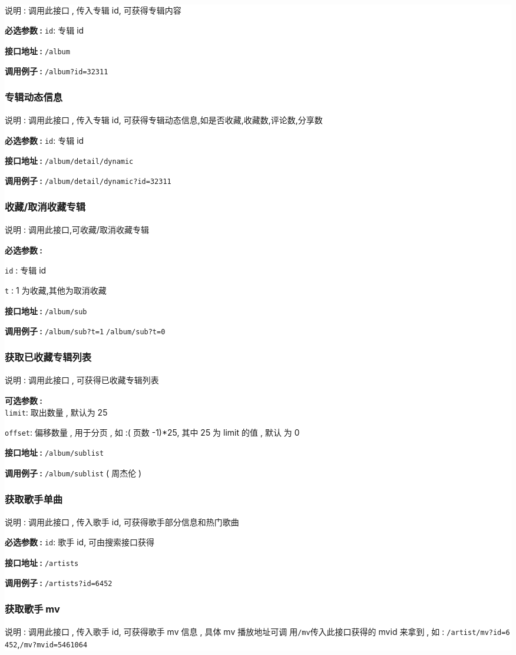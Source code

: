 说明 : 调用此接口 , 传入专辑 id, 可获得专辑内容

**必选参数 :** `id`: 专辑 id

**接口地址 :** `/album`

**调用例子 :** `/album?id=32311`

### 专辑动态信息

说明 : 调用此接口 , 传入专辑 id, 可获得专辑动态信息,如是否收藏,收藏数,评论数,分享数

**必选参数 :** `id`: 专辑 id

**接口地址 :** `/album/detail/dynamic`

**调用例子 :** `/album/detail/dynamic?id=32311`

### 收藏/取消收藏专辑

说明 : 调用此接口,可收藏/取消收藏专辑

**必选参数 :**

`id` : 专辑 id

`t` : 1 为收藏,其他为取消收藏

**接口地址 :** `/album/sub`

**调用例子 :** `/album/sub?t=1` `/album/sub?t=0`

### 获取已收藏专辑列表

说明 : 调用此接口 , 可获得已收藏专辑列表

**可选参数 :**  
`limit`: 取出数量 , 默认为 25

`offset`: 偏移数量 , 用于分页 , 如 :( 页数 -1)\*25, 其中 25 为 limit 的值 , 默认
为 0

**接口地址 :** `/album/sublist`

**调用例子 :** `/album/sublist` ( 周杰伦 )

### 获取歌手单曲

说明 : 调用此接口 , 传入歌手 id, 可获得歌手部分信息和热门歌曲

**必选参数 :** `id`: 歌手 id, 可由搜索接口获得

**接口地址 :** `/artists`

**调用例子 :** `/artists?id=6452`


### 获取歌手 mv

说明 : 调用此接口 , 传入歌手 id, 可获得歌手 mv 信息 , 具体 mv 播放地址可调
用`/mv`传入此接口获得的 mvid 来拿到 , 如 :
`/artist/mv?id=6452`,`/mv?mvid=5461064`
